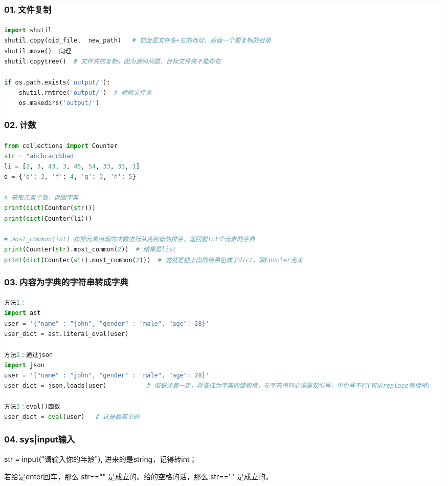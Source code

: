 ### 01. 文件复制

```python
import shutil
shutil.copy(oid_file,  new_path)   # 前面是文件名+它的地址，后面一个要复制的目录
shutil.move()  同理
shutil.copytree()  # 文件夹的复制，因为源码问题，目标文件夹不能存在

if os.path.exists('output/'):
    shutil.rmtree('output/')  # 删除文件夹
    os.makedirs('output/')
```

### 02. 计数

```python
from collections import Counter
str = "abcbcaccbbad"
li = [2, 3, 43, 3, 45, 54, 33, 33, 1]
d = {'d': 3, 'f': 4, 'g': 3, 'h': 5}

# 获取元素个数，返回字典
print(dict(Counter(str)))
print(dict(Counter(li)))

# most_common(int) 按照元素出现的次数进行从高到低的排序，返回前int个元素的字典
print(Counter(str).most_common(2))  # 结果是list
print(dict(Counter(str).most_common(2)))  # 这就是把上面的结果包成了dict，跟Counter无关
```

### 03. 内容为字典的字符串转成字典

```python
方法1：
import ast
user = '{"name" : "john", "gender" : "male", "age": 28}'
user_dict = ast.literal_eval(user)

方法2：通过json
import json
user = '{"name" : "john", "gender" : "male", "age": 28}'
user_dict = json.loads(user)           # 但是注意一定，将要成为字典的键和值，在字符串时必须是双引号，单引号不行(可以replace替换掉)

方法3：eval()函数
user_dict = eval(user)   # 这是最简单的
```

### 04. sys|input输入

str = input("请输入你的年龄"), 进来的是string，记得转int；

若给是enter回车，那么 str=="" 是成立的。给的空格的话，那么 str\==' ' 是成立的。
